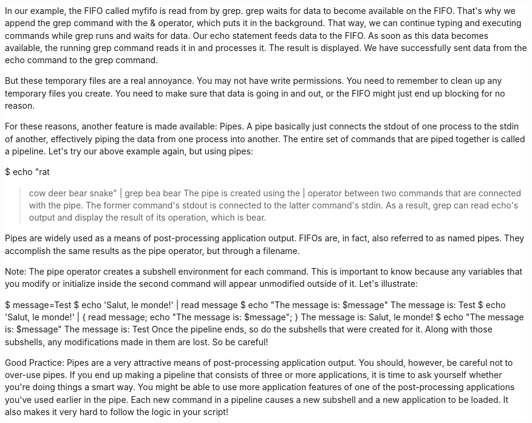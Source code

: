 In our example, the FIFO called myfifo is read from by grep. grep waits for data to become available on the FIFO. That's why we append the grep command with the & operator, which puts it in the background. That way, we can continue typing and executing commands while grep runs and waits for data. Our echo statement feeds data to the FIFO. As soon as this data becomes available, the running grep command reads it in and processes it. The result is displayed. We have successfully sent data from the echo command to the grep command.

But these temporary files are a real annoyance. You may not have write permissions. You need to remember to clean up any temporary files you create. You need to make sure that data is going in and out, or the FIFO might just end up blocking for no reason.

For these reasons, another feature is made available: Pipes. A pipe basically just connects the stdout of one process to the stdin of another, effectively piping the data from one process into another. The entire set of commands that are piped together is called a pipeline. Let's try our above example again, but using pipes:


$ echo "rat
> cow
> deer
> bear
> snake" | grep bea
bear
The pipe is created using the | operator between two commands that are connected with the pipe. The former command's stdout is connected to the latter command's stdin. As a result, grep can read echo's output and display the result of its operation, which is bear.

Pipes are widely used as a means of post-processing application output. FIFOs are, in fact, also referred to as named pipes. They accomplish the same results as the pipe operator, but through a filename.

Note:
The pipe operator creates a subshell environment for each command. This is important to know because any variables that you modify or initialize inside the second command will appear unmodified outside of it. Let's illustrate:


$ message=Test
$ echo 'Salut, le monde!' | read message
$ echo "The message is: $message"
The message is: Test
$ echo 'Salut, le monde!' | { read message; echo "The message is: $message"; }
The message is: Salut, le monde!
$ echo "The message is: $message"
The message is: Test
Once the pipeline ends, so do the subshells that were created for it. Along with those subshells, any modifications made in them are lost. So be careful!


Good Practice:
Pipes are a very attractive means of post-processing application output. You should, however, be careful not to over-use pipes. If you end up making a pipeline that consists of three or more applications, it is time to ask yourself whether you're doing things a smart way. You might be able to use more application features of one of the post-processing applications you've used earlier in the pipe. Each new command in a pipeline causes a new subshell and a new application to be loaded. It also makes it very hard to follow the logic in your script!
